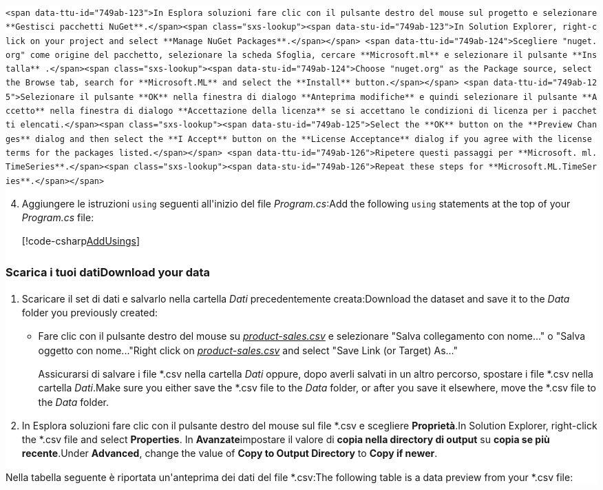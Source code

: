     <span data-ttu-id="749ab-123">In Esplora soluzioni fare clic con il pulsante destro del mouse sul progetto e selezionare **Gestisci pacchetti NuGet**.</span><span class="sxs-lookup"><span data-stu-id="749ab-123">In Solution Explorer, right-click on your project and select **Manage NuGet Packages**.</span></span> <span data-ttu-id="749ab-124">Scegliere "nuget.org" come origine del pacchetto, selezionare la scheda Sfoglia, cercare **Microsoft.ml** e selezionare il pulsante **Installa** .</span><span class="sxs-lookup"><span data-stu-id="749ab-124">Choose "nuget.org" as the Package source, select the Browse tab, search for **Microsoft.ML** and select the **Install** button.</span></span> <span data-ttu-id="749ab-125">Selezionare il pulsante **OK** nella finestra di dialogo **Anteprima modifiche** e quindi selezionare il pulsante **Accetto** nella finestra di dialogo **Accettazione della licenza** se si accettano le condizioni di licenza per i pacchetti elencati.</span><span class="sxs-lookup"><span data-stu-id="749ab-125">Select the **OK** button on the **Preview Changes** dialog and then select the **I Accept** button on the **License Acceptance** dialog if you agree with the license terms for the packages listed.</span></span> <span data-ttu-id="749ab-126">Ripetere questi passaggi per **Microsoft. ml. TimeSeries**.</span><span class="sxs-lookup"><span data-stu-id="749ab-126">Repeat these steps for **Microsoft.ML.TimeSeries**.</span></span>

4. <span data-ttu-id="749ab-127">Aggiungere le istruzioni `using` seguenti all'inizio del file *Program.cs*:</span><span class="sxs-lookup"><span data-stu-id="749ab-127">Add the following `using` statements at the top of your *Program.cs* file:</span></span>

    [!code-csharp[AddUsings](./snippets/sales-anomaly-detection/csharp/Program.cs#AddUsings "Add necessary usings")]

### <a name="download-your-data"></a><span data-ttu-id="749ab-128">Scarica i tuoi dati</span><span class="sxs-lookup"><span data-stu-id="749ab-128">Download your data</span></span>

1. <span data-ttu-id="749ab-129">Scaricare il set di dati e salvarlo nella cartella *Dati* precedentemente creata:</span><span class="sxs-lookup"><span data-stu-id="749ab-129">Download the dataset and save it to the *Data* folder you previously created:</span></span>

   * <span data-ttu-id="749ab-130">Fare clic con il pulsante destro del mouse su [*product-sales.csv*](https://raw.githubusercontent.com/dotnet/machinelearning-samples/master/samples/csharp/getting-started/AnomalyDetection_Sales/SpikeDetection/Data/product-sales.csv) e selezionare "Salva collegamento con nome..." o "Salva oggetto con nome..."</span><span class="sxs-lookup"><span data-stu-id="749ab-130">Right click on [*product-sales.csv*](https://raw.githubusercontent.com/dotnet/machinelearning-samples/master/samples/csharp/getting-started/AnomalyDetection_Sales/SpikeDetection/Data/product-sales.csv) and select "Save Link (or Target) As..."</span></span>

     <span data-ttu-id="749ab-131">Assicurarsi di salvare i file \*.csv nella cartella *Dati* oppure, dopo averli salvati in un altro percorso, spostare i file \*.csv nella cartella *Dati*.</span><span class="sxs-lookup"><span data-stu-id="749ab-131">Make sure you either save the \*.csv file to the *Data* folder, or after you save it elsewhere, move the \*.csv file to the *Data* folder.</span></span>

2. <span data-ttu-id="749ab-132">In Esplora soluzioni fare clic con il pulsante destro del mouse sul file \*.csv e scegliere **Proprietà**.</span><span class="sxs-lookup"><span data-stu-id="749ab-132">In Solution Explorer, right-click the \*.csv file and select **Properties**.</span></span> <span data-ttu-id="749ab-133">In **Avanzate**impostare il valore di **copia nella directory di output** su **copia se più recente**.</span><span class="sxs-lookup"><span data-stu-id="749ab-133">Under **Advanced**, change the value of **Copy to Output Directory** to **Copy if newer**.</span></span>

<span data-ttu-id="749ab-134">Nella tabella seguente è riportata un'anteprima dei dati del file \*.csv:</span><span class="sxs-lookup"><span data-stu-id="749ab-134">The following table is a data preview from your \*.csv file:</span></span>
